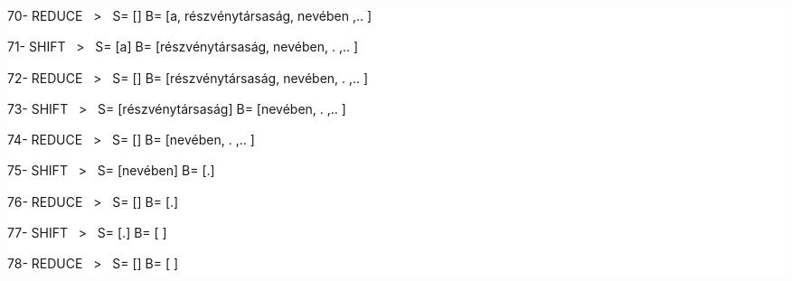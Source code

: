 

70- REDUCE&nbsp;&nbsp;&nbsp;>&nbsp;&nbsp;&nbsp;S= []   B= [a, részvénytársaság, nevében ,.. ]



71- SHIFT&nbsp;&nbsp;&nbsp;>&nbsp;&nbsp;&nbsp;S= [a]   B= [részvénytársaság, nevében, . ,.. ]



72- REDUCE&nbsp;&nbsp;&nbsp;>&nbsp;&nbsp;&nbsp;S= []   B= [részvénytársaság, nevében, . ,.. ]



73- SHIFT&nbsp;&nbsp;&nbsp;>&nbsp;&nbsp;&nbsp;S= [részvénytársaság]   B= [nevében, . ,.. ]



74- REDUCE&nbsp;&nbsp;&nbsp;>&nbsp;&nbsp;&nbsp;S= []   B= [nevében, . ,.. ]



75- SHIFT&nbsp;&nbsp;&nbsp;>&nbsp;&nbsp;&nbsp;S= [nevében]   B= [.]



76- REDUCE&nbsp;&nbsp;&nbsp;>&nbsp;&nbsp;&nbsp;S= []   B= [.]



77- SHIFT&nbsp;&nbsp;&nbsp;>&nbsp;&nbsp;&nbsp;S= [.]   B= [ ]



78- REDUCE&nbsp;&nbsp;&nbsp;>&nbsp;&nbsp;&nbsp;S= []   B= [ ]

